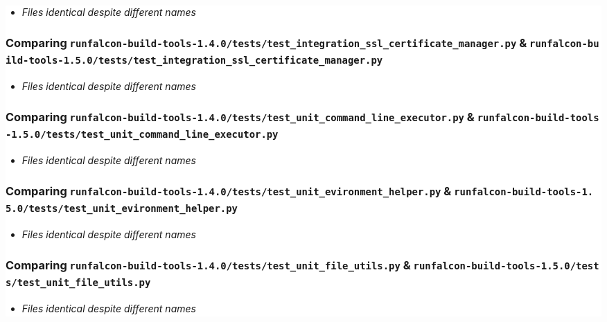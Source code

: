  * *Files identical despite different names*

### Comparing `runfalcon-build-tools-1.4.0/tests/test_integration_ssl_certificate_manager.py` & `runfalcon-build-tools-1.5.0/tests/test_integration_ssl_certificate_manager.py`

 * *Files identical despite different names*

### Comparing `runfalcon-build-tools-1.4.0/tests/test_unit_command_line_executor.py` & `runfalcon-build-tools-1.5.0/tests/test_unit_command_line_executor.py`

 * *Files identical despite different names*

### Comparing `runfalcon-build-tools-1.4.0/tests/test_unit_evironment_helper.py` & `runfalcon-build-tools-1.5.0/tests/test_unit_evironment_helper.py`

 * *Files identical despite different names*

### Comparing `runfalcon-build-tools-1.4.0/tests/test_unit_file_utils.py` & `runfalcon-build-tools-1.5.0/tests/test_unit_file_utils.py`

 * *Files identical despite different names*

